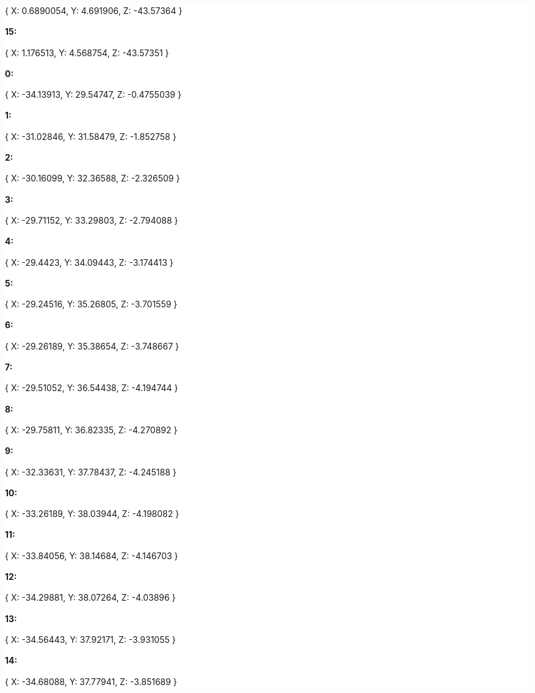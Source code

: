 { X: 0.6890054, Y: 4.691906, Z: -43.57364 }

**15:**

{ X: 1.176513, Y: 4.568754, Z: -43.57351 }

**0:**

{ X: -34.13913, Y: 29.54747, Z: -0.4755039 }

**1:**

{ X: -31.02846, Y: 31.58479, Z: -1.852758 }

**2:**

{ X: -30.16099, Y: 32.36588, Z: -2.326509 }

**3:**

{ X: -29.71152, Y: 33.29803, Z: -2.794088 }

**4:**

{ X: -29.4423, Y: 34.09443, Z: -3.174413 }

**5:**

{ X: -29.24516, Y: 35.26805, Z: -3.701559 }

**6:**

{ X: -29.26189, Y: 35.38654, Z: -3.748667 }

**7:**

{ X: -29.51052, Y: 36.54438, Z: -4.194744 }

**8:**

{ X: -29.75811, Y: 36.82335, Z: -4.270892 }

**9:**

{ X: -32.33631, Y: 37.78437, Z: -4.245188 }

**10:**

{ X: -33.26189, Y: 38.03944, Z: -4.198082 }

**11:**

{ X: -33.84056, Y: 38.14684, Z: -4.146703 }

**12:**

{ X: -34.29881, Y: 38.07264, Z: -4.03896 }

**13:**

{ X: -34.56443, Y: 37.92171, Z: -3.931055 }

**14:**

{ X: -34.68088, Y: 37.77941, Z: -3.851689 }
